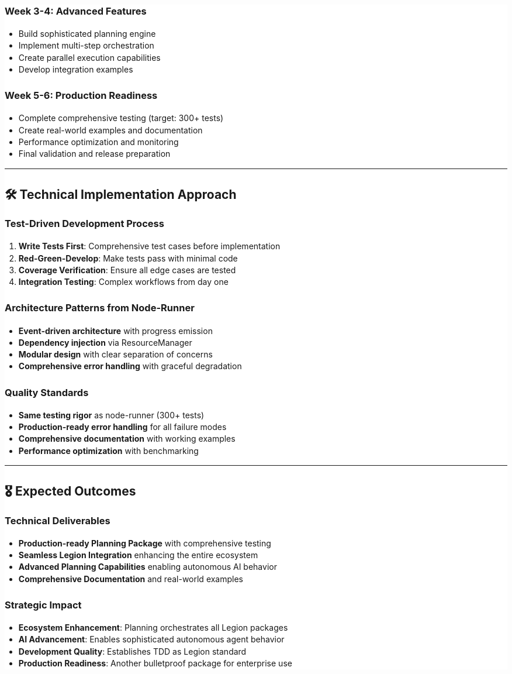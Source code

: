 ### **Week 3-4: Advanced Features** 
- Build sophisticated planning engine
- Implement multi-step orchestration
- Create parallel execution capabilities
- Develop integration examples

### **Week 5-6: Production Readiness**
- Complete comprehensive testing (target: 300+ tests)
- Create real-world examples and documentation  
- Performance optimization and monitoring
- Final validation and release preparation

---

## 🛠️ Technical Implementation Approach

### **Test-Driven Development Process**
1. **Write Tests First**: Comprehensive test cases before implementation
2. **Red-Green-Develop**: Make tests pass with minimal code
3. **Coverage Verification**: Ensure all edge cases are tested
4. **Integration Testing**: Complex workflows from day one

### **Architecture Patterns from Node-Runner**
- **Event-driven architecture** with progress emission
- **Dependency injection** via ResourceManager
- **Modular design** with clear separation of concerns  
- **Comprehensive error handling** with graceful degradation

### **Quality Standards**
- **Same testing rigor** as node-runner (300+ tests)
- **Production-ready error handling** for all failure modes
- **Comprehensive documentation** with working examples
- **Performance optimization** with benchmarking

---

## 🎖️ Expected Outcomes

### **Technical Deliverables**
- **Production-ready Planning Package** with comprehensive testing
- **Seamless Legion Integration** enhancing the entire ecosystem
- **Advanced Planning Capabilities** enabling autonomous AI behavior
- **Comprehensive Documentation** and real-world examples

### **Strategic Impact**
- **Ecosystem Enhancement**: Planning orchestrates all Legion packages
- **AI Advancement**: Enables sophisticated autonomous agent behavior  
- **Development Quality**: Establishes TDD as Legion standard
- **Production Readiness**: Another bulletproof package for enterprise use
